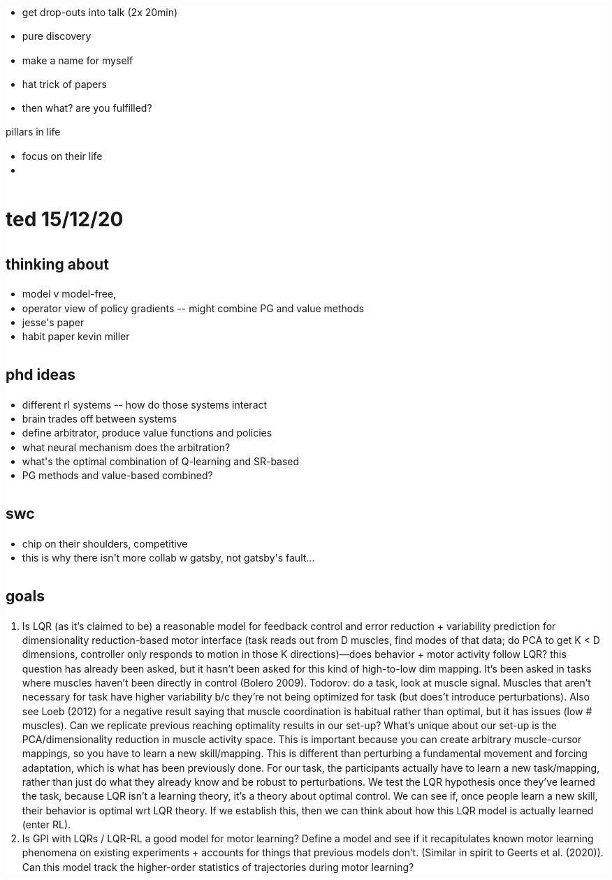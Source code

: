 - get drop-outs into talk (2x 20min)

- pure discovery
- make a name for myself
- hat trick of papers
- then what? are you fulfilled?

pillars in life
- focus on their life
-

# ted 15/12/20

## thinking about

- model v model-free,
- operator view of policy gradients -- might combine PG and value methods
- jesse's paper
- habit paper kevin miller

## phd ideas

- different rl systems -- how do those systems interact
- brain trades off between systems
- define arbitrator, produce value functions and policies
- what neural mechanism does the arbitration?
- what's the optimal combination of Q-learning and SR-based
- PG methods and value-based combined?

## swc

- chip on their shoulders, competitive
- this is why there isn't more collab w gatsby, not gatsby's fault...

## goals

1. Is LQR (as it’s claimed to be) a reasonable model for feedback control and error reduction + variability prediction for dimensionality reduction-based motor interface (task reads out from D muscles, find modes of that data; do PCA to get K < D dimensions, controller only responds to motion in those K directions)—does behavior + motor activity follow LQR? this question has already been asked, but it hasn’t been asked for this kind of high-to-low dim mapping. It’s been asked in tasks where muscles haven’t been directly in control (Bolero 2009). Todorov: do a task, look at muscle signal. Muscles that aren’t necessary for task have higher variability b/c they’re not being optimized for task (but does’t introduce perturbations). Also see Loeb (2012) for a negative result saying that muscle coordination is habitual rather than optimal, but it has issues (low # muscles). Can we replicate previous reaching optimality results in our set-up? What’s unique about our set-up is the PCA/dimensionality reduction in muscle activity space. This is important because you can create arbitrary muscle-cursor mappings, so you have to learn a new skill/mapping. This is different than perturbing a fundamental movement and forcing adaptation, which is what has been previously done. For our task, the participants actually have to learn a new task/mapping, rather than just do what they already know and be robust to perturbations. We test the LQR hypothesis once they’ve learned the task, because LQR isn’t a learning theory, it’s a theory about optimal control. We can see if, once people learn a new skill, their behavior is optimal wrt LQR theory. If we establish this, then we can think about how this LQR model is actually learned (enter RL).
2. Is GPI with LQRs / LQR-RL a good model for motor learning? Define a model and see if it recapitulates known motor learning phenomena on existing experiments + accounts for things that previous models don’t. (Similar in spirit to Geerts et al. (2020)). Can this model track the higher-order statistics of trajectories during motor learning?
